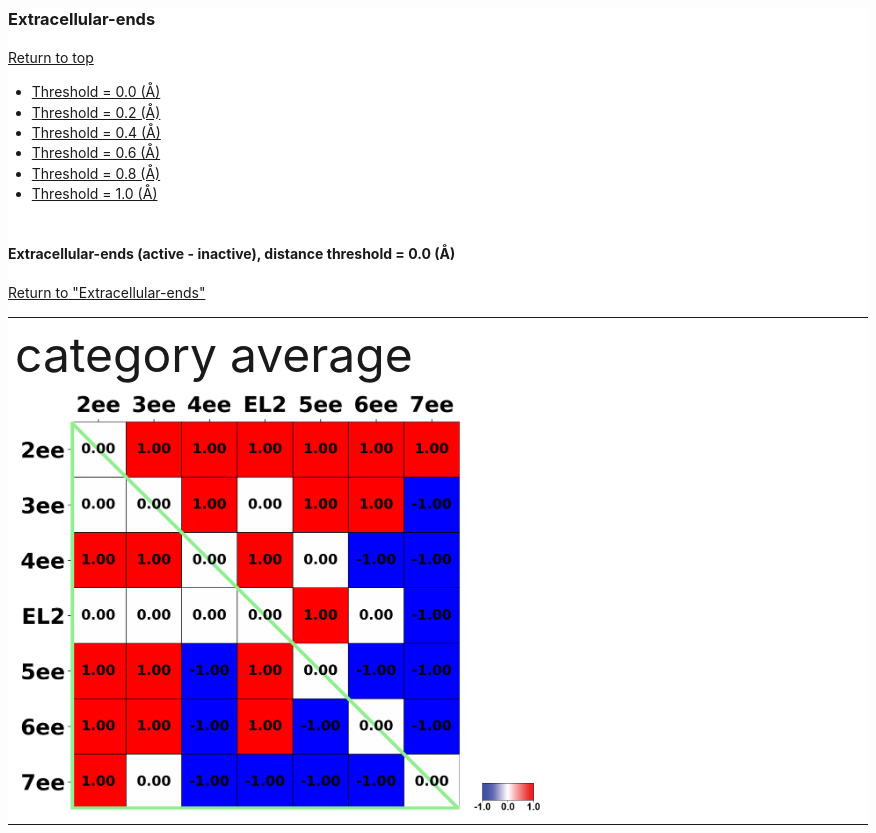 ### Extracellular-ends<br>
[Return to top](#top)<br>
 - [Threshold = 0.0 (Å)](#end_distmatextracellular-ends0_0)<br>
 - [Threshold = 0.2 (Å)](#end_distmatextracellular-ends0_2)<br>
 - [Threshold = 0.4 (Å)](#end_distmatextracellular-ends0_4)<br>
 - [Threshold = 0.6 (Å)](#end_distmatextracellular-ends0_6)<br>
 - [Threshold = 0.8 (Å)](#end_distmatextracellular-ends0_8)<br>
 - [Threshold = 1.0 (Å)](#end_distmatextracellular-ends1_0)<br>
<a name="end_distmatextracellular-ends0_0"></a><br>
#### Extracellular-ends (active - inactive), distance threshold = 0.0 (Å)<br>
[Return to "Extracellular-ends"](#Extracellular-ends)<br>
<table><tr>
<td><font size ="20">category average</font>
<img src="../../aminergic_receptors_2023-03/heatmaps_aminergic/dopaminergic/DRD3/subtype_end_distmat/combine_end_distmat_norm_cutoff_0.0.png" alt="drawing" width="450"/>
<img src="color_ramp.png" alt="drawing" width="75"/></td>